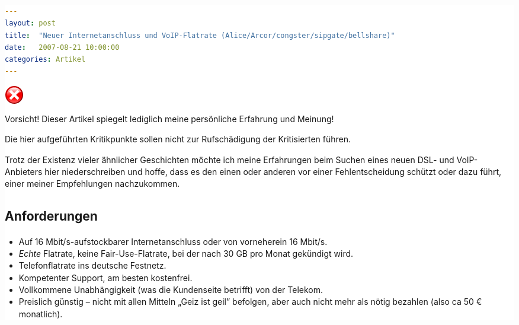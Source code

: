 ```yaml
---
layout: post
title:  "Neuer Internetanschluss und VoIP-Flatrate (Alice/Arcor/congster/sipgate/bellshare)"
date:   2007-08-21 10:00:00
categories: Artikel
---
```




<div class="warning" style="min-height: 50px; overflow: hidden">
<img src="/Bilder/Warning.png" class="backButton">
<p style="margin-top: 10px;" class="strong">Vorsicht! Dieser Artikel spiegelt
lediglich meine persönliche Erfahrung und Meinung!</p>
<p style="clear: left; margin-top: 0; margin-bottom: 0">Die hier aufgeführten
Kritikpunkte sollen nicht zur Rufschädigung der Kritisierten führen.</p>
</div>

<p>
Trotz der Existenz vieler ähnlicher Geschichten möchte ich meine Erfahrungen
beim Suchen eines neuen DSL- und VoIP-Anbieters hier niederschreiben und hoffe,
dass es den einen oder anderen vor einer Fehlentscheidung schützt oder dazu
führt, einer meiner Empfehlungen nachzukommen.
</p>

<h2>Anforderungen</h2>
<ul>
	<li>
	Auf 16 Mbit/s-aufstockbarer Internetanschluss oder von vorneherein 16
	Mbit/s.
	</li>
	<li>
	<i>Echte</i> Flatrate, keine Fair-Use-Flatrate, bei der nach 30 GB pro
	Monat gekündigt wird.
	</li>
	<li>
	Telefonflatrate ins deutsche Festnetz.
	</li>
	<li>
	Kompetenter Support, am besten kostenfrei.
	</li>
	<li>
	Vollkommene Unabhängigkeit (was die Kundenseite betrifft) von der
	Telekom.
	</li>
	<li>
	Preislich günstig – nicht mit allen Mitteln „Geiz ist geil” befolgen,
	aber auch nicht mehr als nötig bezahlen (also ca 50 € monatlich).
	</li>
</ul>
